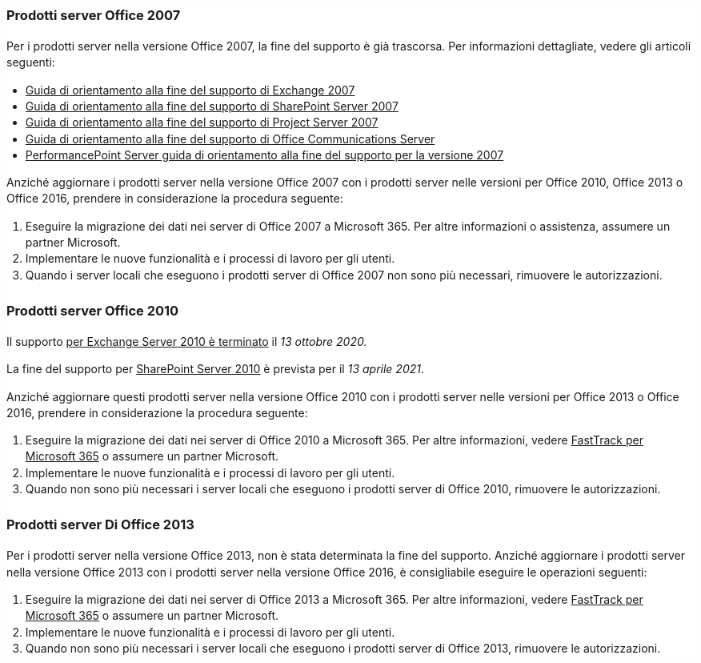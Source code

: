 ### <a name="office-2007-server-products"></a>Prodotti server Office 2007

Per i prodotti server nella versione Office 2007, la fine del supporto è già trascorsa. Per informazioni dettagliate, vedere gli articoli seguenti:

- [Guida di orientamento alla fine del supporto di Exchange 2007](exchange-2007-end-of-support.md)
- [Guida di orientamento alla fine del supporto di SharePoint Server 2007](sharepoint-2007-end-of-support.md)
- [Guida di orientamento alla fine del supporto di Project Server 2007](project-server-2007-end-of-support.md)
- [Guida di orientamento alla fine del supporto di Office Communications Server](https://docs.microsoft.com/skypeforbusiness/plan-your-deployment/upgrade)
- [PerformancePoint Server guida di orientamento alla fine del supporto per la versione 2007](pps-2007-end-of-support.md)

Anziché aggiornare i prodotti server nella versione Office 2007 con i prodotti server nelle versioni per Office 2010, Office 2013 o Office 2016, prendere in considerazione la procedura seguente:

1. Eseguire la migrazione dei dati nei server di Office 2007 a Microsoft 365. Per altre informazioni o assistenza, assumere un partner Microsoft.
2. Implementare le nuove funzionalità e i processi di lavoro per gli utenti.
3. Quando i server locali che eseguono i prodotti server di Office 2007 non sono più necessari, rimuovere le autorizzazioni.

### <a name="office-2010-server-products"></a>Prodotti server Office 2010

Il supporto [per Exchange Server 2010 è terminato](exchange-2010-end-of-support.md) il *13 ottobre 2020.*

La fine del supporto per [SharePoint Server 2010](upgrade-from-sharepoint-2010.md) è prevista per il *13 aprile 2021*.

Anziché aggiornare questi prodotti server nella versione Office 2010 con i prodotti server nelle versioni per Office 2013 o Office 2016, prendere in considerazione la procedura seguente:

1. Eseguire la migrazione dei dati nei server di Office 2010 a Microsoft 365. Per altre informazioni, vedere [FastTrack per Microsoft 365](https://fasttrack.microsoft.com/microsoft365) o assumere un partner Microsoft.
2. Implementare le nuove funzionalità e i processi di lavoro per gli utenti.
3. Quando non sono più necessari i server locali che eseguono i prodotti server di Office 2010, rimuovere le autorizzazioni.

### <a name="office-2013-server-products"></a>Prodotti server Di Office 2013

Per i prodotti server nella versione Office 2013, non è stata determinata la fine del supporto. Anziché aggiornare i prodotti server nella versione Office 2013 con i prodotti server nella versione Office 2016, è consigliabile eseguire le operazioni seguenti:

1. Eseguire la migrazione dei dati nei server di Office 2013 a Microsoft 365. Per altre informazioni, vedere [FastTrack per Microsoft 365](https://fasttrack.microsoft.com/microsoft365) o assumere un partner Microsoft.
2. Implementare le nuove funzionalità e i processi di lavoro per gli utenti.
3. Quando non sono più necessari i server locali che eseguono i prodotti server di Office 2013, rimuovere le autorizzazioni.

